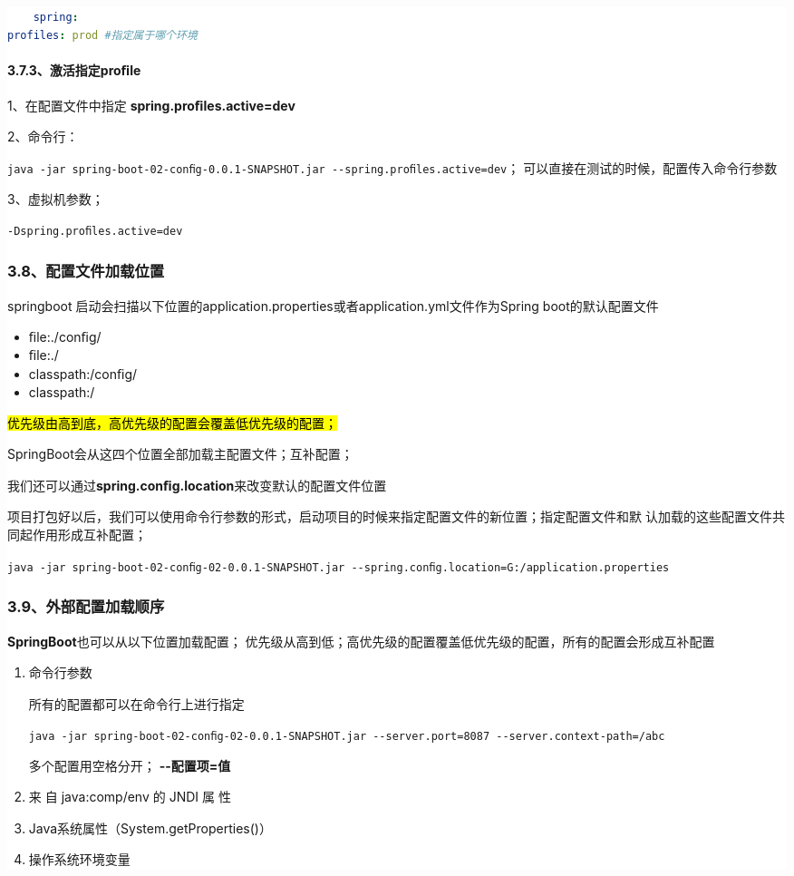 ```yaml
	spring:
profiles: prod #指定属于哪个环境

```

#### 3.7.3、激活指定proﬁle

1、在配置文件中指定 **spring.proﬁles.active=dev**

2、命令行：

`java -jar spring-boot-02-conﬁg-0.0.1-SNAPSHOT.jar --spring.proﬁles.active=dev`； 可以直接在测试的时候，配置传入命令行参数

3、虚拟机参数；

`-Dspring.proﬁles.active=dev`

 

### 3.8、配置文件加载位置

springboot 启动会扫描以下位置的application.properties或者application.yml文件作为Spring boot的默认配置文件

- ﬁle:./conﬁg/
- ﬁle:./
- classpath:/conﬁg/
- classpath:/

<mark>优先级由高到底，高优先级的配置会覆盖低优先级的配置；</mark>

SpringBoot会从这四个位置全部加载主配置文件；互补配置；

我们还可以通过**spring.conﬁg.location**来改变默认的配置文件位置

项目打包好以后，我们可以使用命令行参数的形式，启动项目的时候来指定配置文件的新位置；指定配置文件和默  认加载的这些配置文件共同起作用形成互补配置；

`java -jar spring-boot-02-conﬁg-02-0.0.1-SNAPSHOT.jar --spring.conﬁg.location=G:/application.properties`



### 3.9、外部配置加载顺序

**SpringBoot**也可以从以下位置加载配置；   优先级从高到低；高优先级的配置覆盖低优先级的配置，所有的配置会形成互补配置

1. 命令行参数

   所有的配置都可以在命令行上进行指定

   `java -jar spring-boot-02-conﬁg-02-0.0.1-SNAPSHOT.jar --server.port=8087 --server.context-path=/abc`

   多个配置用空格分开； **--配置项=值**

2. 来 自 java:comp/env 的 JNDI 属 性  

3. Java系统属性（System.getProperties()）

4. 操作系统环境变量
